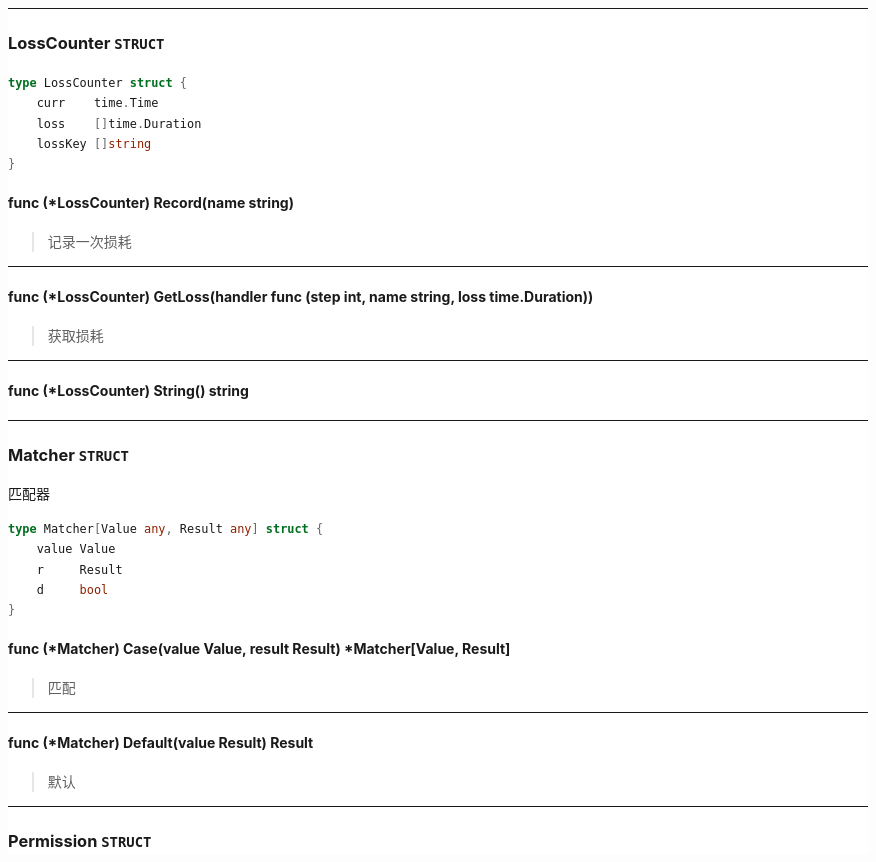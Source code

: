 ***
<span id="struct_LossCounter"></span>
### LossCounter `STRUCT`

```go
type LossCounter struct {
	curr    time.Time
	loss    []time.Duration
	lossKey []string
}
```
<span id="struct_LossCounter_Record"></span>

#### func (*LossCounter) Record(name string)
> 记录一次损耗

***
<span id="struct_LossCounter_GetLoss"></span>

#### func (*LossCounter) GetLoss(handler func (step int, name string, loss time.Duration))
> 获取损耗

***
<span id="struct_LossCounter_String"></span>

#### func (*LossCounter) String()  string

***
<span id="struct_Matcher"></span>
### Matcher `STRUCT`
匹配器
```go
type Matcher[Value any, Result any] struct {
	value Value
	r     Result
	d     bool
}
```
<span id="struct_Matcher_Case"></span>

#### func (*Matcher) Case(value Value, result Result)  *Matcher[Value, Result]
> 匹配

***
<span id="struct_Matcher_Default"></span>

#### func (*Matcher) Default(value Result)  Result
> 默认

***
<span id="struct_Permission"></span>
### Permission `STRUCT`
